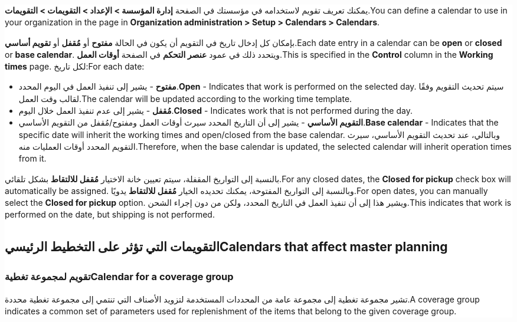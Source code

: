 <span data-ttu-id="8d14a-108">يمكنك تعريف تقويم لاستخدامه في مؤسستك في الصفحة **إدارة المؤسسة > الإعداد > التقويمات > التقويمات**.</span><span class="sxs-lookup"><span data-stu-id="8d14a-108">You can define a calendar to use in your organization in the page in **Organization administration > Setup > Calendars > Calendars**.</span></span> 

<span data-ttu-id="8d14a-109">بإمكان كل إدخال تاريخ في التقويم أن يكون في الحالة **مفتوح** أو **مُقفل** أو **تقويم أساسي**.</span><span class="sxs-lookup"><span data-stu-id="8d14a-109">Each date entry in a calendar can be **open** or **closed** or **base calendar**.</span></span> <span data-ttu-id="8d14a-110">ويتحدد ذلك في عمود **عنصر التحكم** في الصفحة **أوقات العمل**.</span><span class="sxs-lookup"><span data-stu-id="8d14a-110">This is specified in the **Control** column in the **Working times** page.</span></span> <span data-ttu-id="8d14a-111">لكل تاريخ:</span><span class="sxs-lookup"><span data-stu-id="8d14a-111">For each date:</span></span> 
- <span data-ttu-id="8d14a-112">**مفتوح** - يشير إلى تنفيذ العمل في اليوم المحدد.</span><span class="sxs-lookup"><span data-stu-id="8d14a-112">**Open** - Indicates that work is performed on the selected day.</span></span> <span data-ttu-id="8d14a-113">سيتم تحديث التقويم وفقًا لقالب وقت العمل.</span><span class="sxs-lookup"><span data-stu-id="8d14a-113">The calendar will be updated according to the working time template.</span></span>
- <span data-ttu-id="8d14a-114">**مُقفل** - يشير إلى عدم تنفيذ العمل خلال اليوم.</span><span class="sxs-lookup"><span data-stu-id="8d14a-114">**Closed** - Indicates work that is not performed during the day.</span></span> 
- <span data-ttu-id="8d14a-115">**التقويم الأساسي** - يشير إلى أن التاريخ المحدد سيرث أوقات العمل ومفتوح/مُقفل من التقويم الأساسي.</span><span class="sxs-lookup"><span data-stu-id="8d14a-115">**Base calendar** - Indicates that the specific date will inherit the working times and open/closed from the base calendar.</span></span> <span data-ttu-id="8d14a-116">وبالتالي، عند تحديث التقويم الأساسي، سيرث التقويم المحدد أوقات العمليات منه.</span><span class="sxs-lookup"><span data-stu-id="8d14a-116">Therefore, when the base calendar is updated, the selected calendar will inherit operation times from it.</span></span> 

<span data-ttu-id="8d14a-117">بالنسبة إلى التواريخ المقفلة، سيتم تعيين خانة الاختيار **مُقفل للالتقاط‬** بشكل تلقائي.</span><span class="sxs-lookup"><span data-stu-id="8d14a-117">For any closed dates, the **Closed for pickup** check box will automatically be assigned.</span></span> <span data-ttu-id="8d14a-118">وبالنسبة إلى التواريخ المفتوحة، يمكنك تحديده الخيار **مُقفل للالتقاط** يدويًا.</span><span class="sxs-lookup"><span data-stu-id="8d14a-118">For open dates, you can manually select the **Closed for pickup** option.</span></span> <span data-ttu-id="8d14a-119">ويشير هذا إلى أن تنفيذ العمل في التاريخ المحدد، ولكن من دون إجراء الشحن.</span><span class="sxs-lookup"><span data-stu-id="8d14a-119">This indicates that work is performed on the date, but shipping is not performed.</span></span> 

## <a name="calendars-that-affect-master-planning"></a><span data-ttu-id="8d14a-120">التقويمات التي تؤثر على التخطيط الرئيسي</span><span class="sxs-lookup"><span data-stu-id="8d14a-120">Calendars that affect master planning</span></span>

### <a name="calendar-for-a-coverage-group"></a><span data-ttu-id="8d14a-121">تقويم لمجموعة تغطية</span><span class="sxs-lookup"><span data-stu-id="8d14a-121">Calendar for a coverage group</span></span>
<span data-ttu-id="8d14a-122">تشير مجموعة تغطية إلى مجموعة عامة من المحددات المستخدمة لتزويد الأصناف التي تنتمي إلى مجموعة تغطية محددة.</span><span class="sxs-lookup"><span data-stu-id="8d14a-122">A coverage group indicates a common set of parameters used for replenishment of the items that belong to the given coverage group.</span></span> 
